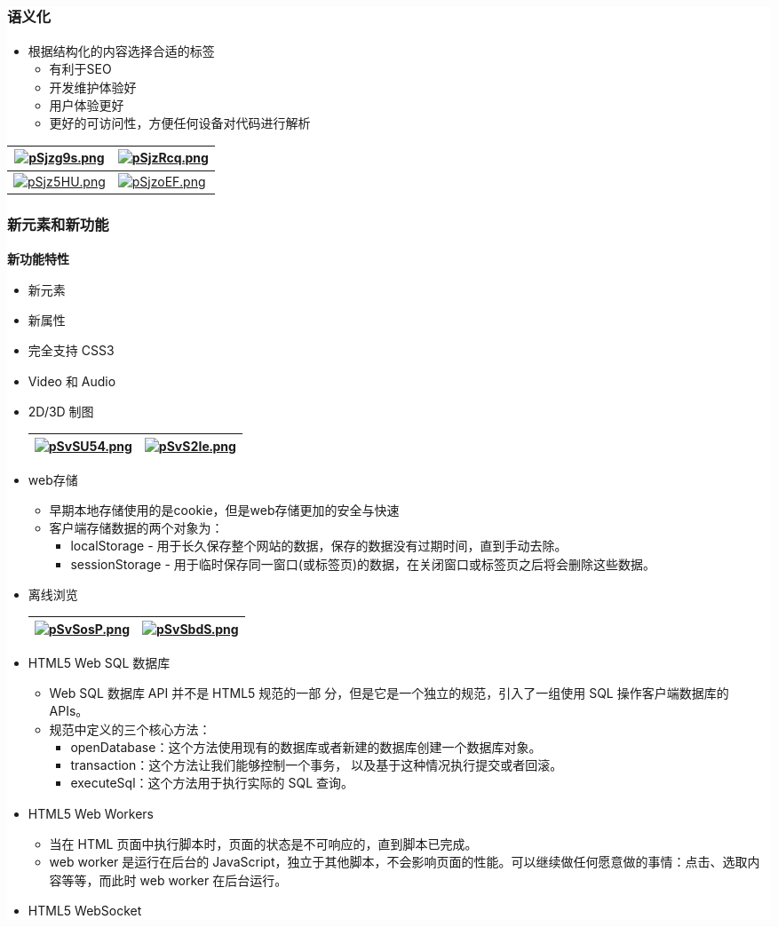 ### 语义化

- 根据结构化的内容选择合适的标签
  - 有利于SEO
  - 开发维护体验好
  - 用户体验更好
  - 更好的可访问性，方便任何设备对代码进行解析

| [![pSjzg9s.png](https://s1.ax1x.com/2023/02/22/pSjzg9s.png)](https://imgse.com/i/pSjzg9s) | [![pSjzRcq.png](https://s1.ax1x.com/2023/02/22/pSjzRcq.png)](https://imgse.com/i/pSjzRcq) |
| ------------------------------------------------------------ | ------------------------------------------------------------ |
| [![pSjz5HU.png](https://s1.ax1x.com/2023/02/22/pSjz5HU.png)](https://imgse.com/i/pSjz5HU) | [![pSjzoEF.png](https://s1.ax1x.com/2023/02/22/pSjzoEF.png)](https://imgse.com/i/pSjzoEF) |

### 新元素和新功能

**新功能特性**

- 新元素 

- 新属性 

- 完全⽀持 CSS3 

- Video 和 Audio 

- 2D/3D 制图 

  | [![pSvSU54.png](https://s1.ax1x.com/2023/02/22/pSvSU54.png)](https://imgse.com/i/pSvSU54) | [![pSvS2Ie.png](https://s1.ax1x.com/2023/02/22/pSvS2Ie.png)](https://imgse.com/i/pSvS2Ie) |
  | ------------------------------------------------------------ | ------------------------------------------------------------ |

  

- web存储 

  - 早期本地存储使用的是cookie，但是web存储更加的安全与快速
  - 客户端存储数据的两个对象为：
    - localStorage -  用于长久保存整个网站的数据，保存的数据没有过期时间，直到手动去除。
    - sessionStorage - 用于临时保存同⼀窗⼝(或标签页)的数据，在关闭窗口或标签页之后将会删除这些数据。

- 离线浏览 

  | [![pSvSosP.png](https://s1.ax1x.com/2023/02/22/pSvSosP.png)](https://imgse.com/i/pSvSosP) | [![pSvSbdS.png](https://s1.ax1x.com/2023/02/22/pSvSbdS.png)](https://imgse.com/i/pSvSbdS) |
  | ------------------------------------------------------------ | ------------------------------------------------------------ |

  

- HTML5 Web SQL 数据库 

  - Web SQL 数据库 API 并不是 HTML5 规范的⼀部 分，但是它是⼀个独⽴的规范，引⼊了⼀组使⽤ SQL 操作客户端数据库的 APIs。
  - 规范中定义的三个核⼼⽅法： 
    - openDatabase：这个⽅法使⽤现有的数据库或者新建的数据库创建⼀个数据库对象。 
    - transaction：这个⽅法让我们能够控制⼀个事务， 以及基于这种情况执⾏提交或者回滚。 
    - executeSql：这个⽅法⽤于执⾏实际的 SQL 查询。

- HTML5 Web Workers 

  - 当在 HTML 页面中执行脚本时，页面的状态是不可响应的，直到脚本已完成。
  - web worker 是运⾏在后台的 JavaScript，独立于其他脚本，不会影响页面的性能。可以继续做任何愿意做的事情：点击、选取内容等等，而此时 web worker 在后台运行。

- HTML5 WebSocket
